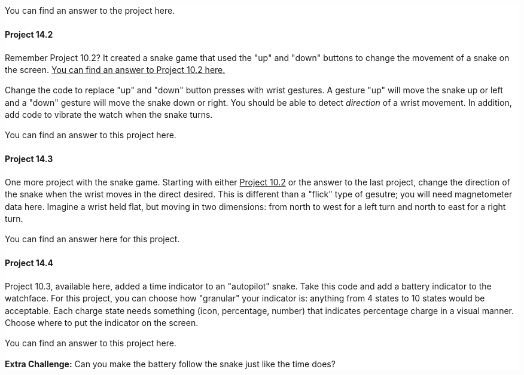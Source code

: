 You can find an answer to the project here.

#### Project 14.2 ####

Remember Project 10.2?  It created a snake game that used the "up" and "down" buttons to change the movement of a snake on the screen.  [You can find an answer to Project 10.2 here.](https://cloudpebble.net/ide/import/github/programming-pebble-in-c/project-10-2-answer)

Change the code to replace "up" and "down" button presses with wrist gestures. A gesture "up" will move the snake up or left and a "down" gesture will move the snake down or right.  You should be able to detect *direction* of a wrist movement.  In addition, add code to vibrate the watch when the snake turns.

You can find an answer to this project here.

#### Project 14.3 ####

One more project with the snake game.  Starting with either [Project 10.2](https://cloudpebble.net/ide/import/github/programming-pebble-in-c/project-10-2-answer) or the answer to the last project, change the direction of the snake when the wrist moves in the direct desired.  This is different than a "flick" type of gesutre; you will need magnetometer data here.  Imagine a wrist held flat, but moving in two dimensions: from north to west for a left turn and north to east for a right turn.

You can find an answer here for this project.

#### Project 14.4 ####

Project 10.3, available here, added a time indicator to an "autopilot" snake.  Take this code and add a battery indicator to the watchface.  For this project, you can choose how "granular" your indicator is: anything from 4 states to 10 states would be acceptable.  Each charge state needs something (icon, percentage, number) that indicates percentage charge in a visual manner.  Choose where to put the indicator on the screen.

You can find an answer to this project here.

**Extra Challenge:** Can you make the battery follow the snake just like the time does?
